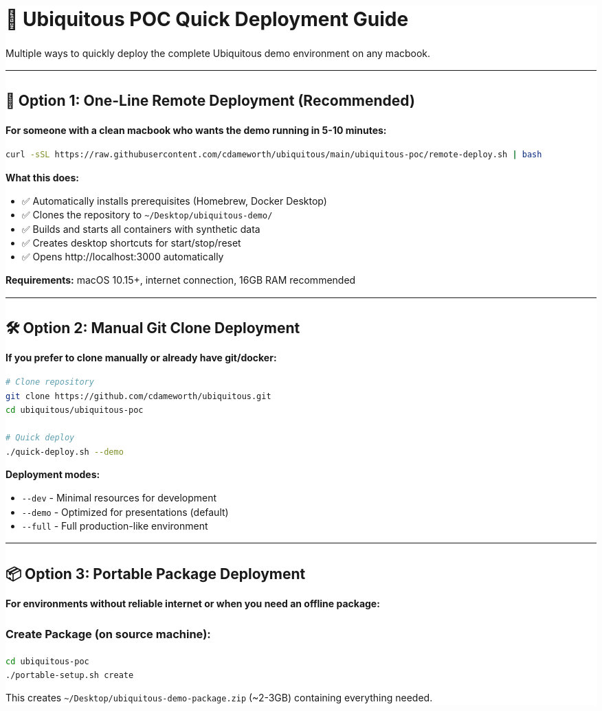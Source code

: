 # 🚀 Ubiquitous POC Quick Deployment Guide

Multiple ways to quickly deploy the complete Ubiquitous demo environment on any macbook.

---

## 🌟 Option 1: One-Line Remote Deployment (Recommended)

**For someone with a clean macbook who wants the demo running in 5-10 minutes:**

```bash
curl -sSL https://raw.githubusercontent.com/cdameworth/ubiquitous/main/ubiquitous-poc/remote-deploy.sh | bash
```

**What this does:**
- ✅ Automatically installs prerequisites (Homebrew, Docker Desktop)
- ✅ Clones the repository to `~/Desktop/ubiquitous-demo/`
- ✅ Builds and starts all containers with synthetic data
- ✅ Creates desktop shortcuts for start/stop/reset
- ✅ Opens http://localhost:3000 automatically

**Requirements:** macOS 10.15+, internet connection, 16GB RAM recommended

---

## 🛠️ Option 2: Manual Git Clone Deployment

**If you prefer to clone manually or already have git/docker:**

```bash
# Clone repository
git clone https://github.com/cdameworth/ubiquitous.git
cd ubiquitous/ubiquitous-poc

# Quick deploy
./quick-deploy.sh --demo
```

**Deployment modes:**
- `--dev` - Minimal resources for development
- `--demo` - Optimized for presentations (default)
- `--full` - Full production-like environment

---

## 📦 Option 3: Portable Package Deployment

**For environments without reliable internet or when you need an offline package:**

### Create Package (on source machine):
```bash
cd ubiquitous-poc
./portable-setup.sh create
```
This creates `~/Desktop/ubiquitous-demo-package.zip` (~2-3GB) containing everything needed.
